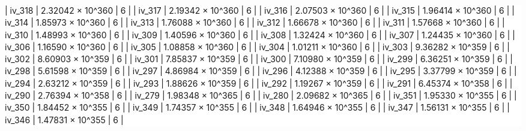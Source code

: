 | iv_318 | 2.32042 × 10^360 | 6 |
| iv_317 | 2.19342 × 10^360 | 6 |
| iv_316 | 2.07503 × 10^360 | 6 |
| iv_315 | 1.96414 × 10^360 | 6 |
| iv_314 | 1.85973 × 10^360 | 6 |
| iv_313 | 1.76088 × 10^360 | 6 |
| iv_312 | 1.66678 × 10^360 | 6 |
| iv_311 | 1.57668 × 10^360 | 6 |
| iv_310 | 1.48993 × 10^360 | 6 |
| iv_309 | 1.40596 × 10^360 | 6 |
| iv_308 | 1.32424 × 10^360 | 6 |
| iv_307 | 1.24435 × 10^360 | 6 |
| iv_306 | 1.16590 × 10^360 | 6 |
| iv_305 | 1.08858 × 10^360 | 6 |
| iv_304 | 1.01211 × 10^360 | 6 |
| iv_303 | 9.36282 × 10^359 | 6 |
| iv_302 | 8.60903 × 10^359 | 6 |
| iv_301 | 7.85837 × 10^359 | 6 |
| iv_300 | 7.10980 × 10^359 | 6 |
| iv_299 | 6.36251 × 10^359 | 6 |
| iv_298 | 5.61598 × 10^359 | 6 |
| iv_297 | 4.86984 × 10^359 | 6 |
| iv_296 | 4.12388 × 10^359 | 6 |
| iv_295 | 3.37799 × 10^359 | 6 |
| iv_294 | 2.63212 × 10^359 | 6 |
| iv_293 | 1.88626 × 10^359 | 6 |
| iv_292 | 1.19267 × 10^359 | 6 |
| iv_291 | 6.45374 × 10^358 | 6 |
| iv_290 | 2.76394 × 10^358 | 6 |
| iv_279 | 1.98348 × 10^365 | 6 |
| iv_280 | 2.09682 × 10^365 | 6 |
| iv_351 | 1.95330 × 10^355 | 6 |
| iv_350 | 1.84452 × 10^355 | 6 |
| iv_349 | 1.74357 × 10^355 | 6 |
| iv_348 | 1.64946 × 10^355 | 6 |
| iv_347 | 1.56131 × 10^355 | 6 |
| iv_346 | 1.47831 × 10^355 | 6 |